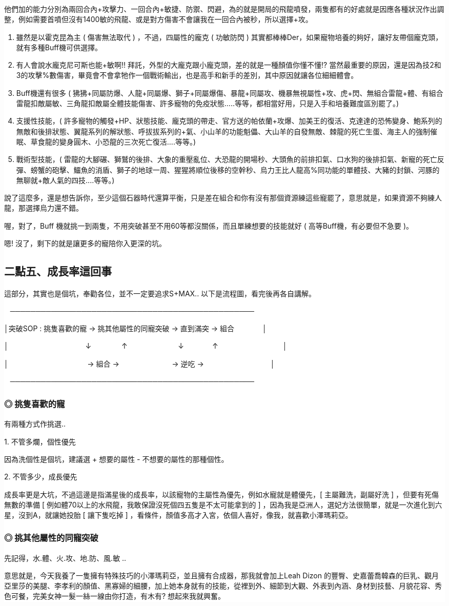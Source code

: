 他們加的能力分別為兩回合內+攻擊力、一回合內+敏捷、防禦、閃避，為的就是開局的飛龍噴發，兩隻都有的好處就是因應各種狀況作出調整，例如需要首噴但沒有1400敏的飛龍、或是對方傷害不會讓我在一回合內被秒，所以選擇+攻。

1. 雖然是以霍克昆為主 ( 傷害無法取代 ) ，不過，四屬性的龐克 ( 功敏防閃 ) 其實都棒棒Der，如果寵物培養的夠好，讓好友帶個龐克頭，就有多種Buff機可供選擇。

2. 有人會說水龐克尼可斯也能+敏啊!! 拜託，外型的大龐克跟小龐克頭，差的就是一種顏值你懂不懂!? 當然最重要的原因，還是因為技2和3的攻擊%數傷害，畢竟會不會拿牠作一個戰術輸出，也是高手和新手的差別，其中原因就讓各位細細體會。

3. Buff機還有很多 ( 狒狒+同屬防爆、人龍+同屬爆、獅子+同屬爆傷、暴龍+同屬攻、機暴無視屬性+攻、虎+閃、無組合雷龍+體、有組合雷龍扣敵屬敏、三角龍扣敵屬全體技能傷害、許多寵物的免疫狀態.....等等，都相當好用，只是入手和培養難度區別罷了。)

4. 支援性技能，( 許多寵物的觸發+HP、狀態技能、龐克頭的帶走、官方送的帕依蘭+攻爆、加美王的復活、克達達的恐怖變身、鮑系列的無敵和後排狀態、翼龍系列的解狀態、呼拔拔系列的+氣、小山羊的功能魁儡、大山羊的自發無敵、棘龍的死亡生蛋、海主人的強制催眠、草食龍的變身圓木、小恐龍的三次死亡復活....等等。)

5. 戰術型技能，( 雷龍的大腳碾、獅鷲的後排、大象的重壓亂位、大恐龍的開場秒、大頭魚的前排扣氣、口水狗的後排扣氣、新寵的死亡反彈、螃蟹的砲擊、鱷魚的消盾、獅子的地球一周、猩猩將順位後移的空幹秒、烏力王比人龍高%同功能的單體技、大豬的封鎖、河豚的無聊就+敵人氣的四技....等等。)

說了這麼多，還是想告訴你，至少這個石器時代還算平衡，只是差在組合和你有沒有那個資源練這些寵罷了，意思就是，如果資源不夠練人龍，那選擇烏力還不錯。

喔，對了，Buff 機就挑一到兩隻，不用突破甚至不用60等都沒關係，而且單練想要的技能就好 ( 高等Buff機，有必要但不急要 )。

嗯! 沒了，剩下的就是讓更多的寵陪你入更深的坑。


## 二點五、成長率這回事



這部分，其實也是個坑，奉勸各位，並不一定要追求S+MAX.. 以下是流程圖，看完後再各自講解。

   ────────────────────────────────────────────────

│突破SOP : 挑隻喜歡的寵 → 挑其他屬性的同寵突破 → 直到滿突 → 組合              │

│                                      ↓               ↑                         ↓              ↑                                │

│                                       → 組合 →                          → 逆吃 →                                 │

   ────────────────────────────────────────────────

### ◎ 挑隻喜歡的寵

有兩種方式作挑選..

1\. 不管多爛，個性優先

因為洗個性是個坑，建議選 + 想要的屬性 - 不想要的屬性的那種個性。

2\. 不管多少，成長優先 

成長率更是大坑，不過這邊是指滿星後的成長率，以該寵物的主屬性為優先，例如水寵就是體優先，[ 主屬難洗，副屬好洗 ] ，但要有死傷無數的準備 [ 例如體70以上的水飛龍，我敢保證沒死個四五隻是不太可能拿到的 ] ，因為我是亞洲人，選妃方法很簡單，就是一次進化到六星，沒到A，就讓她投胎 [ 讓下隻吃掉 ] ，看條件，顏值多高才入宮，依個人喜好，像我，就喜歡小澤瑪莉亞。

### ◎ 挑其他屬性的同寵突破

先記得，水.體、火.攻、地.防、風.敏 ..

意思就是，今天我養了一隻擁有特殊技巧的小澤瑪莉亞，並且擁有合成器，那我就會加上Leah Dizon 的豐臀、史嘉蕾喬韓森的巨乳、觀月亞里莎的美腿、李孝利的顏值、黑寡婦的細腰，加上她本身就有的技能，從裡到外、細節到大觀、外表到內涵、身材到技藝、月貌花容、秀色可餐，完美女神一髮一絲一線由你打造，有木有? 想起來我就興奮。
